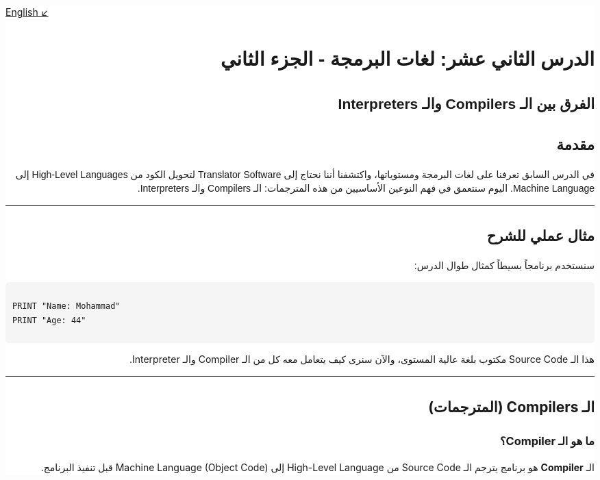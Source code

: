 ﻿<a id="arabic"></a>
[English ↙](#english)

<div dir="rtl" style="text-align: right; font-family: 'Arial', sans-serif;">

# الدرس الثاني عشر: لغات البرمجة - الجزء الثاني
## الفرق بين الـ Compilers والـ Interpreters

## مقدمة

في الدرس السابق تعرفنا على لغات البرمجة ومستوياتها، واكتشفنا أننا نحتاج إلى <span style="direction: ltr; display: inline;">Translator Software</span> لتحويل الكود من <span style="direction: ltr; display: inline;">High-Level Languages</span> إلى <span style="direction: ltr; display: inline;">Machine Language</span>. اليوم سنتعمق في فهم النوعين الأساسيين من هذه المترجمات: الـ <span style="direction: ltr; display: inline;">Compilers</span> والـ <span style="direction: ltr; display: inline;">Interpreters</span>.

---

## مثال عملي للشرح

سنستخدم برنامجاً بسيطاً كمثال طوال الدرس:

</div>

<div dir="ltr" style="text-align: left; font-family: 'Courier New', monospace; background-color: #f5f5f5; padding: 10px; border-radius: 5px; margin: 10px 0;">

```basic
PRINT "Name: Mohammad"
PRINT "Age: 44"
```

</div>

<div dir="rtl" style="text-align: right;">

هذا الـ <span style="direction: ltr; display: inline;">Source Code</span> مكتوب بلغة عالية المستوى، والآن سنرى كيف يتعامل معه كل من الـ <span style="direction: ltr; display: inline;">Compiler</span> والـ <span style="direction: ltr; display: inline;">Interpreter</span>.

---

## الـ Compilers (المترجمات)

### ما هو الـ Compiler؟

الـ **<span style="direction: ltr; display: inline;">Compiler</span>** هو برنامج يترجم الـ <span style="direction: ltr; display: inline;">Source Code</span> من <span style="direction: ltr; display: inline;">High-Level Language</span> إلى <span style="direction: ltr; display: inline;">Machine Language</span> (<span style="direction: ltr; display: inline;">Object Code</span>) قبل تنفيذ البرنامج.

